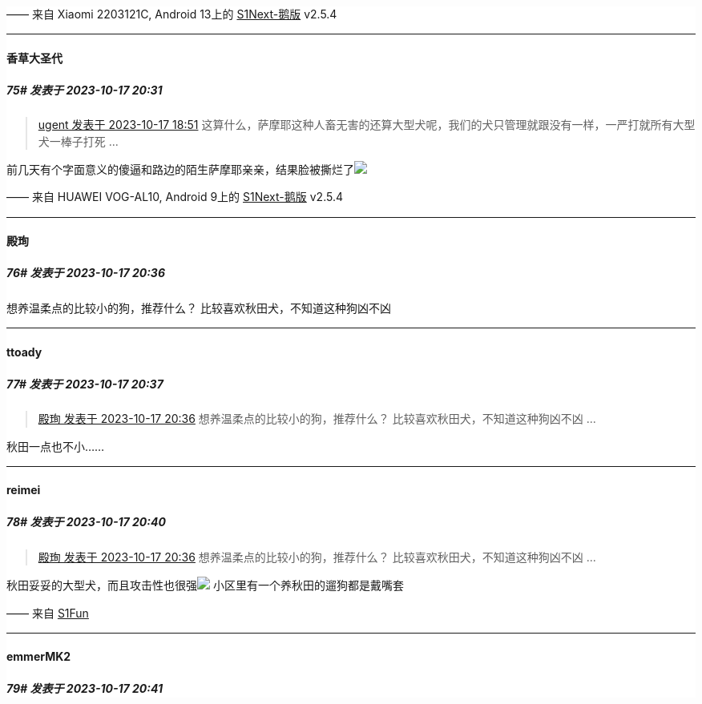 —— 来自 Xiaomi 2203121C, Android 13上的 [S1Next-鹅版](https://github.com/ykrank/S1-Next/releases) v2.5.4

*****

####  香草大圣代  
##### 75#       发表于 2023-10-17 20:31

<blockquote><a href="httphttps://bbs.saraba1st.com/2b/forum.php?mod=redirect&amp;goto=findpost&amp;pid=62744492&amp;ptid=2157027" target="_blank">ugent 发表于 2023-10-17 18:51</a>
这算什么，萨摩耶这种人畜无害的还算大型犬呢，我们的犬只管理就跟没有一样，一严打就所有大型犬一棒子打死 ...</blockquote>
前几天有个字面意义的傻逼和路边的陌生萨摩耶亲亲，结果脸被撕烂了<img src="https://static.saraba1st.com/image/smiley/face2017/039.png" referrerpolicy="no-referrer">

—— 来自 HUAWEI VOG-AL10, Android 9上的 [S1Next-鹅版](https://github.com/ykrank/S1-Next/releases) v2.5.4


*****

####  殿珣  
##### 76#       发表于 2023-10-17 20:36

想养温柔点的比较小的狗，推荐什么？
比较喜欢秋田犬，不知道这种狗凶不凶

*****

####  ttoady  
##### 77#       发表于 2023-10-17 20:37

<blockquote><a href="httphttps://bbs.saraba1st.com/2b/forum.php?mod=redirect&amp;goto=findpost&amp;pid=62745402&amp;ptid=2157027" target="_blank">殿珣 发表于 2023-10-17 20:36</a>
想养温柔点的比较小的狗，推荐什么？
比较喜欢秋田犬，不知道这种狗凶不凶 ...</blockquote>
秋田一点也不小……

*****

####  reimei  
##### 78#       发表于 2023-10-17 20:40

<blockquote><a href="httphttps://bbs.saraba1st.com/2b/forum.php?mod=redirect&amp;goto=findpost&amp;pid=62745402&amp;ptid=2157027" target="_blank">殿珣 发表于 2023-10-17 20:36</a>
想养温柔点的比较小的狗，推荐什么？
比较喜欢秋田犬，不知道这种狗凶不凶 ...</blockquote>
秋田妥妥的大型犬，而且攻击性也很强<img src="https://static.saraba1st.com/image/smiley/face2017/218.png" referrerpolicy="no-referrer">
小区里有一个养秋田的遛狗都是戴嘴套

—— 来自 [S1Fun](https://s1fun.koalcat.com)

*****

####  emmerMK2  
##### 79#       发表于 2023-10-17 20:41
